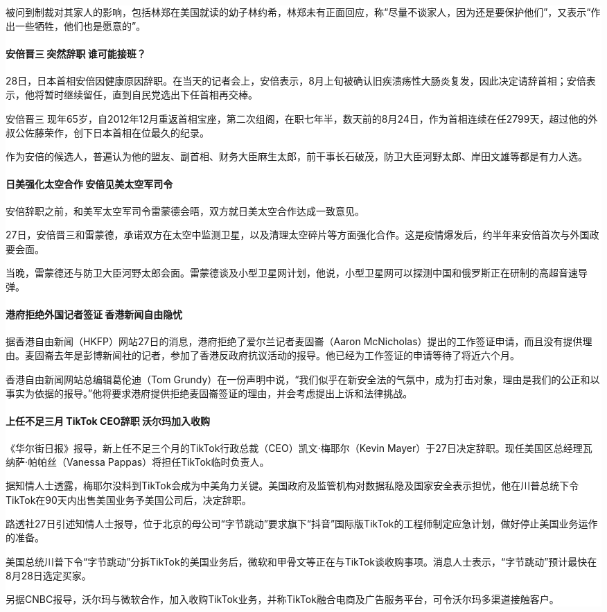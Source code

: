 <p>
 被问到制裁对其家人的影响，包括林郑在美国就读的幼子林约希，林郑未有正面回应，称“尽量不谈家人，因为还是要保护他们”，又表示“作出一些牺牲，他们也是愿意的”。
</p>
<h4>
 <ok href="https://www.epochtimes.com/gb/tag/%E5%AE%89%E5%80%8D%E6%99%8B%E4%B8%89.html">
  安倍晋三
 </ok>
 突然辞职 谁可能接班？
</h4>
<p>
 28日，日本首相安倍因健康原因辞职。在当天的记者会上，安倍表示，8月上旬被确认旧疾溃疡性大肠炎复发，因此决定请辞首相；安倍表示，他将暂时继续留任，直到自民党选出下任首相再交棒。
</p>
<p>
 <ok href="https://www.epochtimes.com/gb/tag/%E5%AE%89%E5%80%8D%E6%99%8B%E4%B8%89.html">
  安倍晋三
 </ok>
 现年65岁，自2012年12月重返首相宝座，第二次组阁，在职七年半，数天前的8月24日，作为首相连续在任2799天，超过他的外叔公佐藤荣作，创下日本首相在位最久的纪录。
</p>
<p>
 作为安倍的候选人，普遍认为他的盟友、副首相、财务大臣麻生太郎，前干事长石破茂，防卫大臣河野太郎、岸田文雄等都是有力人选。
</p>
<h4>
 日美强化太空合作 安倍见美太空军司令
</h4>
<p>
 安倍辞职之前，和美军太空军司令雷蒙德会晤，双方就日美太空合作达成一致意见。
</p>
<p>
 27日，安倍晋三和雷蒙德，承诺双方在太空中监测卫星，以及清理太空碎片等方面强化合作。这是疫情爆发后，约半年来安倍首次与外国政要会面。
</p>
<p>
 当晚，雷蒙德还与防卫大臣河野太郎会面。雷蒙德谈及小型卫星网计划，他说，小型卫星网可以探测中国和俄罗斯正在研制的高超音速导弹。
</p>
<h4>
 港府拒绝外国记者签证 香港新闻自由隐忧
</h4>
<p>
 据香港自由新闻（HKFP）网站27日的消息，港府拒绝了爱尔兰记者麦固崙（Aaron McNicholas）提出的工作签证申请，而且没有提供理由。麦固崙去年是彭博新闻社的记者，参加了香港反政府抗议活动的报导。他已经为工作签证的申请等待了将近六个月。
</p>
<p>
 香港自由新闻网站总编辑葛伦迪（Tom Grundy）在一份声明中说，“我们似乎在新安全法的气氛中，成为打击对象，理由是我们的公正和以事实为依据的报导。”他将要求港府提供拒绝麦固崙签证的理由，并会考虑提出上诉和法律挑战。
</p>
<h4>
 上任不足三月 TikTok CEO辞职 沃尔玛加入收购
</h4>
<p>
 《华尔街日报》报导，新上任不足三个月的TikTok行政总裁（CEO）凯文·梅耶尔（Kevin Mayer）于27日决定辞职。现任美国区总经理瓦纳萨·帕帕丝（Vanessa Pappas）将担任TikTok临时负责人。
</p>
<p>
 据知情人士透露，梅耶尔没料到TikTok会成为中美角力关键。美国政府及监管机构对数据私隐及国家安全表示担忧，他在川普总统下令TikTok在90天内出售美国业务予美国公司后，决定辞职。
</p>
<p>
 路透社27日引述知情人士报导，位于北京的母公司“字节跳动”要求旗下“抖音”国际版TikTok的工程师制定应急计划，做好停止美国业务运作的准备。
</p>
<p>
 美国总统川普下令“字节跳动”分拆TikTok的美国业务后，微软和甲骨文等正在与TikTok谈收购事项。消息人士表示，“字节跳动”预计最快在8月28日选定买家。
</p>
<p>
 另据CNBC报导，沃尔玛与微软合作，加入收购TikTok业务，并称TikTok融合电商及广告服务平台，可令沃尔玛多渠道接触客户。
</p>
<h4>